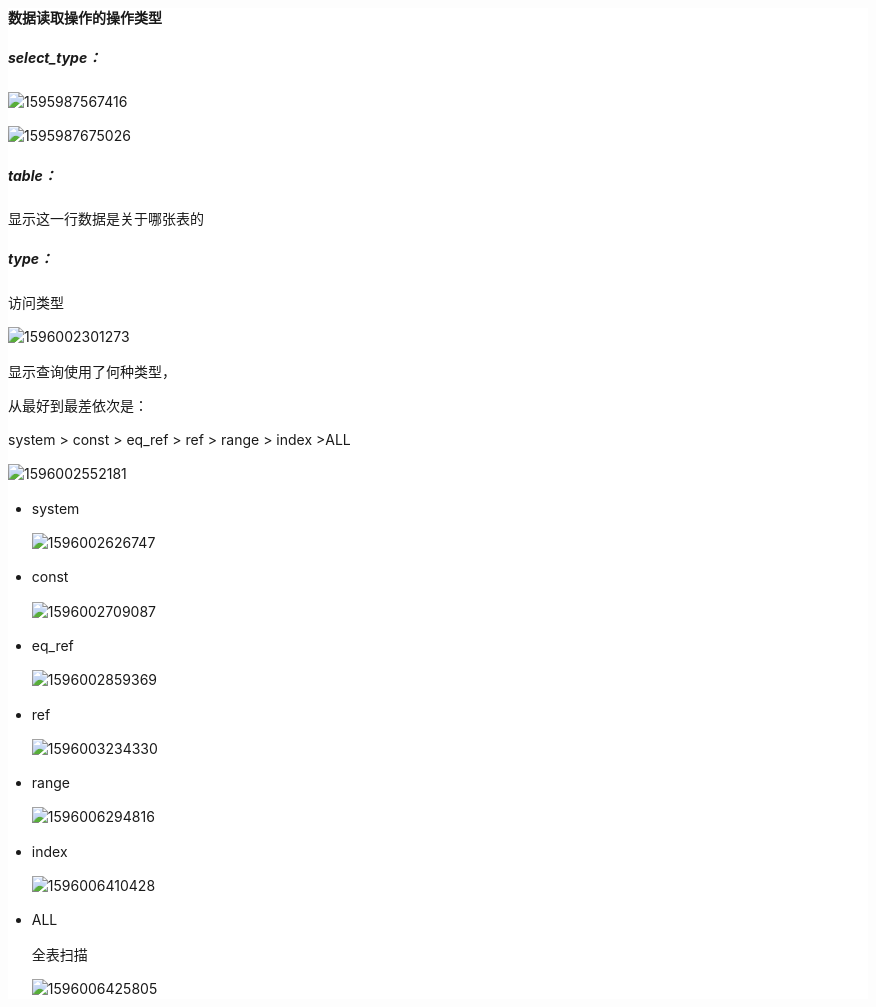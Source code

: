#### 数据读取操作的操作类型

##### select_type：

![1595987567416](https://cdn.kayleh.top/gh/kayleh/cdn/img/MYSQL/1595987567416.png)

![1595987675026](https://cdn.kayleh.top/gh/kayleh/cdn/img/MYSQL/1595987675026.png)

##### table：

显示这一行数据是关于哪张表的

##### type：

访问类型

![1596002301273](https://cdn.kayleh.top/gh/kayleh/cdn/img/MYSQL/1596002301273.png)

显示查询使用了何种类型，

从最好到最差依次是：

system > const > eq_ref > ref > range > index >ALL

![1596002552181](https://cdn.kayleh.top/gh/kayleh/cdn/img/MYSQL/1596002552181.png)

- system

  ![1596002626747](https://cdn.kayleh.top/gh/kayleh/cdn/img/MYSQL/1596002626747.png)

- const

  ![1596002709087](https://cdn.kayleh.top/gh/kayleh/cdn/img/MYSQL/1596002709087.png)

- eq_ref

  ![1596002859369](https://cdn.kayleh.top/gh/kayleh/cdn/img/MYSQL/1596002859369.png)

- ref

  ![1596003234330](https://cdn.kayleh.top/gh/kayleh/cdn/img/MYSQL/1596003234330.png)

- range

  ![1596006294816](https://cdn.kayleh.top/gh/kayleh/cdn/img/MYSQL/1596006294816.png)

- index

  ![1596006410428](https://cdn.kayleh.top/gh/kayleh/cdn/img/MYSQL/1596006410428.png)

- ALL

  全表扫描

  ![1596006425805](https://cdn.kayleh.top/gh/kayleh/cdn/img/MYSQL/1596006425805.png)
